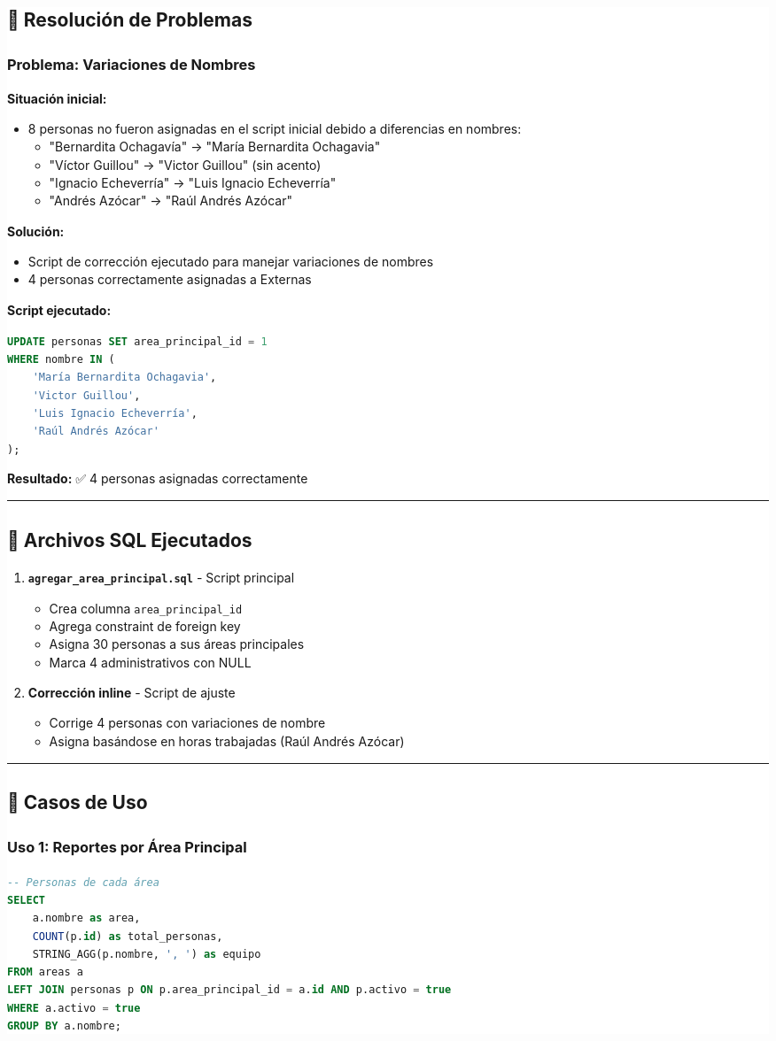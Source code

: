 
## 🔧 Resolución de Problemas

### Problema: Variaciones de Nombres

**Situación inicial:**
- 8 personas no fueron asignadas en el script inicial debido a diferencias en nombres:
  - "Bernardita Ochagavía" → "María Bernardita Ochagavia"
  - "Víctor Guillou" → "Victor Guillou" (sin acento)
  - "Ignacio Echeverría" → "Luis Ignacio Echeverría"
  - "Andrés Azócar" → "Raúl Andrés Azócar"

**Solución:**
- Script de corrección ejecutado para manejar variaciones de nombres
- 4 personas correctamente asignadas a Externas

**Script ejecutado:**
```sql
UPDATE personas SET area_principal_id = 1
WHERE nombre IN (
    'María Bernardita Ochagavia',
    'Victor Guillou',
    'Luis Ignacio Echeverría',
    'Raúl Andrés Azócar'
);
```

**Resultado:** ✅ 4 personas asignadas correctamente

---

## 📝 Archivos SQL Ejecutados

1. **`agregar_area_principal.sql`** - Script principal
   - Crea columna `area_principal_id`
   - Agrega constraint de foreign key
   - Asigna 30 personas a sus áreas principales
   - Marca 4 administrativos con NULL

2. **Corrección inline** - Script de ajuste
   - Corrige 4 personas con variaciones de nombre
   - Asigna basándose en horas trabajadas (Raúl Andrés Azócar)

---

## 🎯 Casos de Uso

### Uso 1: Reportes por Área Principal

```sql
-- Personas de cada área
SELECT
    a.nombre as area,
    COUNT(p.id) as total_personas,
    STRING_AGG(p.nombre, ', ') as equipo
FROM areas a
LEFT JOIN personas p ON p.area_principal_id = a.id AND p.activo = true
WHERE a.activo = true
GROUP BY a.nombre;
```
